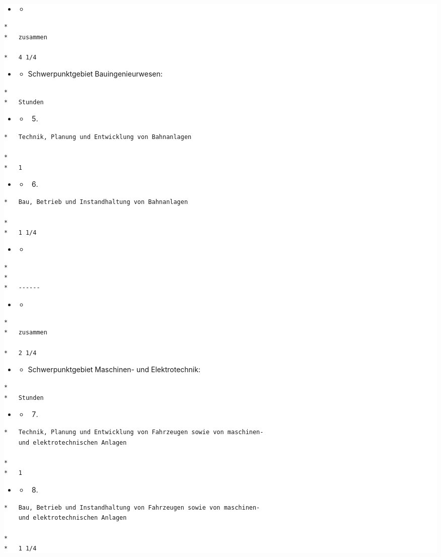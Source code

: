 
*    *
    *
    *   zusammen

    *   4 1/4


*    *   Schwerpunktgebiet Bauingenieurwesen:

    *
    *   Stunden


*    *   5.

    *   Technik, Planung und Entwicklung von Bahnanlagen

    *
    *   1


*    *   6.

    *   Bau, Betrieb und Instandhaltung von Bahnanlagen

    *
    *   1 1/4


*    *
    *
    *
    *   ------


*    *
    *
    *   zusammen

    *   2 1/4


*    *   Schwerpunktgebiet Maschinen- und Elektrotechnik:

    *
    *   Stunden


*    *   7.

    *   Technik, Planung und Entwicklung von Fahrzeugen sowie von maschinen-
        und elektrotechnischen Anlagen

    *
    *   1


*    *   8.

    *   Bau, Betrieb und Instandhaltung von Fahrzeugen sowie von maschinen-
        und elektrotechnischen Anlagen

    *
    *   1 1/4
